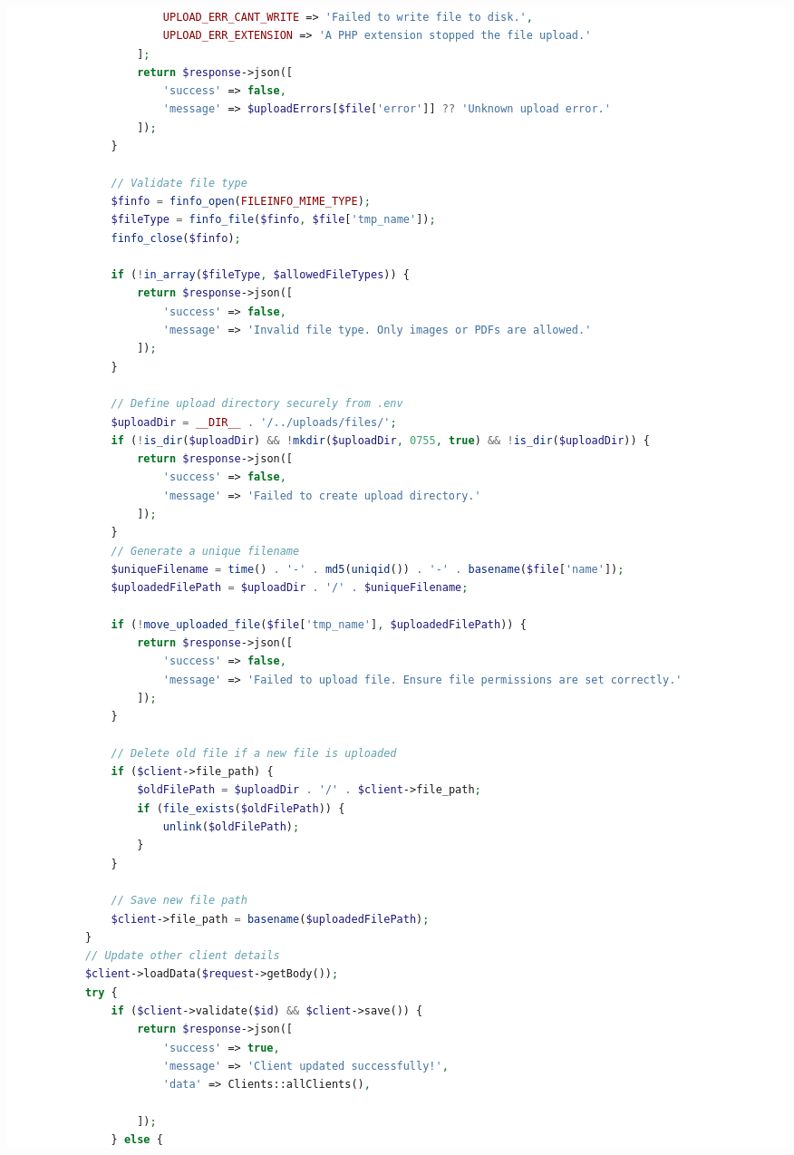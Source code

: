 ```php
                        UPLOAD_ERR_CANT_WRITE => 'Failed to write file to disk.',
                        UPLOAD_ERR_EXTENSION => 'A PHP extension stopped the file upload.'
                    ];
                    return $response->json([
                        'success' => false,
                        'message' => $uploadErrors[$file['error']] ?? 'Unknown upload error.'
                    ]);
                }

                // Validate file type
                $finfo = finfo_open(FILEINFO_MIME_TYPE);
                $fileType = finfo_file($finfo, $file['tmp_name']);
                finfo_close($finfo);

                if (!in_array($fileType, $allowedFileTypes)) {
                    return $response->json([
                        'success' => false,
                        'message' => 'Invalid file type. Only images or PDFs are allowed.'
                    ]);
                }

                // Define upload directory securely from .env
                $uploadDir = __DIR__ . '/../uploads/files/';
                if (!is_dir($uploadDir) && !mkdir($uploadDir, 0755, true) && !is_dir($uploadDir)) {
                    return $response->json([
                        'success' => false,
                        'message' => 'Failed to create upload directory.'
                    ]);
                }
                // Generate a unique filename
                $uniqueFilename = time() . '-' . md5(uniqid()) . '-' . basename($file['name']);
                $uploadedFilePath = $uploadDir . '/' . $uniqueFilename;

                if (!move_uploaded_file($file['tmp_name'], $uploadedFilePath)) {
                    return $response->json([
                        'success' => false,
                        'message' => 'Failed to upload file. Ensure file permissions are set correctly.'
                    ]);
                }

                // Delete old file if a new file is uploaded
                if ($client->file_path) {
                    $oldFilePath = $uploadDir . '/' . $client->file_path;
                    if (file_exists($oldFilePath)) {
                        unlink($oldFilePath);
                    }
                }

                // Save new file path
                $client->file_path = basename($uploadedFilePath);
            }
            // Update other client details
            $client->loadData($request->getBody());
            try {
                if ($client->validate($id) && $client->save()) {
                    return $response->json([
                        'success' => true,
                        'message' => 'Client updated successfully!',
                        'data' => Clients::allClients(),
                        
                    ]);
                } else {
```